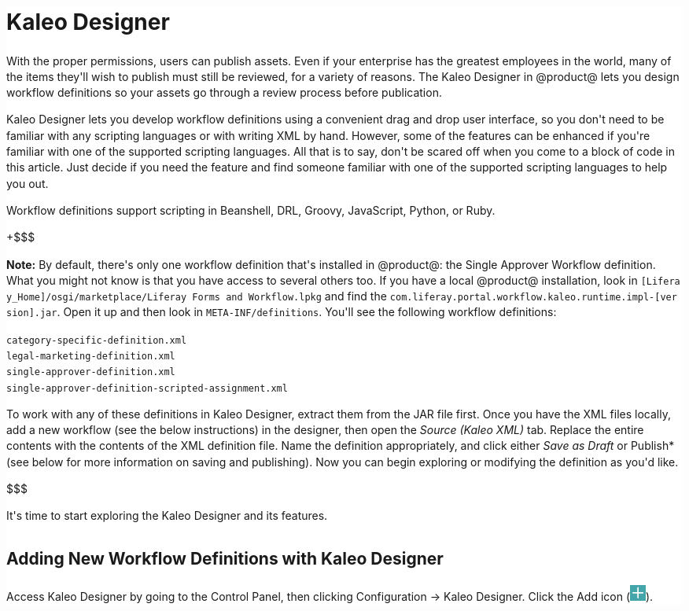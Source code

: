 # Kaleo Designer [](id=kaleo-designer)

With the proper permissions, users can publish assets. Even if your enterprise
has the greatest employees in the world, many of the items they'll wish to
publish must still be reviewed, for a variety of reasons. The Kaleo Designer in
@product@ lets you design workflow definitions so your assets go through a
review process before publication.

Kaleo Designer lets you develop workflow definitions using a convenient drag
and drop user interface, so you don't need to be familiar with any scripting
languages or with writing XML by hand. However, some of the features can be
enhanced if you're familiar with one of the supported scripting languages. All
that is to say, don't be scared off when you come to a block of code in this
article. Just decide if you need the feature and find someone familiar with one
of the supported scripting languages to help you out.

Workflow definitions support scripting in Beanshell, DRL, Groovy, JavaScript,
Python, or Ruby. 

+$$$

**Note:** By default, there's only one workflow definition that's installed in
@product@: the Single Approver Workflow definition. What you might not know is
that you have access to several others too. If you have a local @product@
installation, look in `[Liferay_Home]/osgi/marketplace/Liferay Forms and
Workflow.lpkg` 
and find the `com.liferay.portal.workflow.kaleo.runtime.impl-[version].jar`.
Open it up and then look in `META-INF/definitions`. You'll see the following
workflow definitions:

    category-specific-definition.xml
    legal-marketing-definition.xml
    single-approver-definition.xml
    single-approver-definition-scripted-assignment.xml

To work with any of these definitions in Kaleo Designer, extract them from the
JAR file first. Once you have the XML files locally, add a new workflow (see
the below instructions) in the designer, then open the *Source (Kaleo XML)* tab.
Replace the entire contents with the contents of the XML definition file. Name
the definition appropriately, and click either *Save as Draft* or Publish* (see
below for more information on saving and publishing). Now you can begin
exploring or modifying the definition as you'd like.

$$$

It's time to start exploring the Kaleo Designer and its features.

## Adding New Workflow Definitions with Kaleo Designer [](id=adding-new-workflow-definitions-with-kaleo-designer)

Access Kaleo Designer by going to the Control Panel, then clicking
Configuration &rarr; Kaleo Designer. Click the Add icon
(![Add](../../../images-dxp/icon-add.png)).
